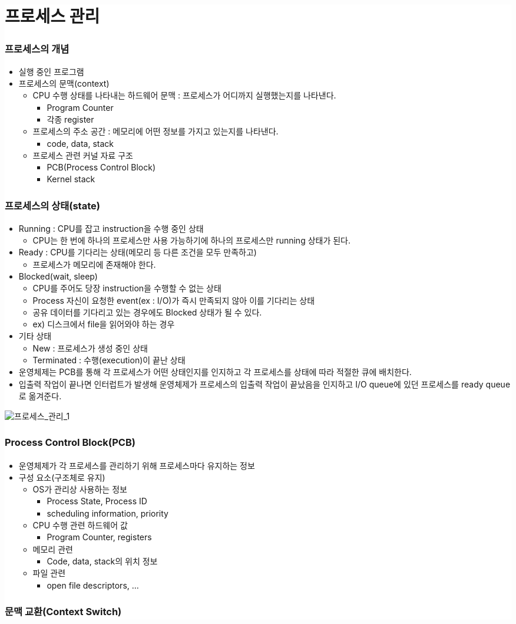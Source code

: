 # 프로세스 관리


### 프로세스의 개념

* 실행 중인 프로그램
* 프로세스의 문맥(context)
  * CPU 수행 상태를 나타내는 하드웨어 문맥 : 프로세스가 어디까지 실행했는지를 나타낸다.
    * Program Counter
    * 각종 register
  * 프로세스의 주소 공간 : 메모리에 어떤 정보를 가지고 있는지를 나타낸다.
    * code, data, stack
  * 프로세스 관련 커널 자료 구조
    * PCB(Process Control Block)
    * Kernel stack

### 프로세스의 상태(state)

* Running : CPU를 잡고 instruction을 수행 중인 상태
  * CPU는 한 번에 하나의 프로세스만 사용 가능하기에 하나의 프로세스만 running 상태가 된다.
* Ready : CPU를 기다리는 상태(메모리 등 다른 조건을 모두 만족하고)
  * 프로세스가 메모리에 존재해야 한다.
* Blocked(wait, sleep)
  * CPU를 주어도 당장 instruction을 수행할 수 없는 상태
  * Process 자신이 요청한 event(ex : I/O)가 즉시 만족되지 않아 이를 기다리는 상태
  * 공유 데이터를 기다리고 있는 경우에도 Blocked 상태가 될 수 있다.
  * ex) 디스크에서 file을 읽어와야 하는 경우
* 기타 상태
  * New : 프로세스가 생성 중인 상태
  * Terminated : 수행(execution)이 끝난 상태
* 운영체제는 PCB를 통해 각 프로세스가 어떤 상태인지를 인지하고 각 프로세스를 상태에 따라 적절한 큐에 배치한다.
* 입출력 작업이 끝나면 인터럽트가 발생해 운영체제가 프로세스의 입출력 작업이 끝났음을 인지하고 I/O queue에 있던 프로세스를 ready queue로 옮겨준다.

![프로세스_관리_1](https://user-images.githubusercontent.com/70595250/154790030-9b2913f4-c8e5-4731-880a-0beb13d76ddd.PNG)

### Process Control Block(PCB)

* 운영체제가 각 프로세스를 관리하기 위해 프로세스마다 유지하는 정보
* 구성 요소(구조체로 유지)
  * OS가 관리상 사용하는 정보
    * Process State, Process ID
    * scheduling information, priority
  * CPU 수행 관련 하드웨어 값
    * Program Counter, registers
  * 메모리 관련
    * Code, data, stack의 위치 정보
  * 파일 관련
    * open file descriptors, ...
    
### 문맥 교환(Context Switch)
